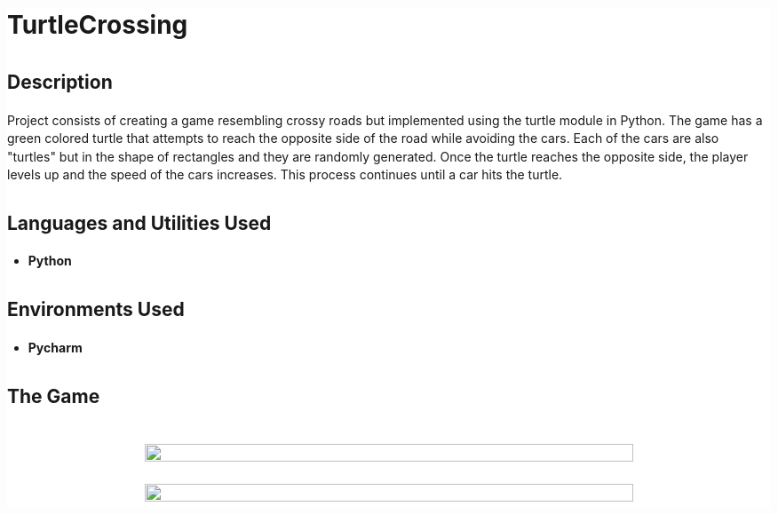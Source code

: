 # TurtleCrossing

<h2>Description</h2>
Project consists of creating a game resembling crossy roads but implemented using the turtle module in Python. The game has a green colored turtle that attempts to reach the opposite side of the road while avoiding the cars. Each of the cars are also "turtles" but in the shape of rectangles and they are randomly generated. Once the turtle reaches the opposite side, the player levels up and the speed of the cars increases. This process continues until a car hits the turtle. 
<br />


<h2>Languages and Utilities Used</h2>

- <b>Python</b> 

<h2>Environments Used </h2>

- <b>Pycharm</b> 

<h2>The Game</h2>

<p align="center">
<br/>
<img src="https://i.imgur.com/uX6cuxD.png" height="80%" width="80%" "/>
<br/>

<br/>
<img src="https://i.imgur.com/gMvpBH3.png" height="80%" width="80%" />
<br />
</p>

<!--
 ```diff
- text in red
+ text in green
! text in orange
# text in gray
@@ text in purple (and bold)@@
```
--!>
